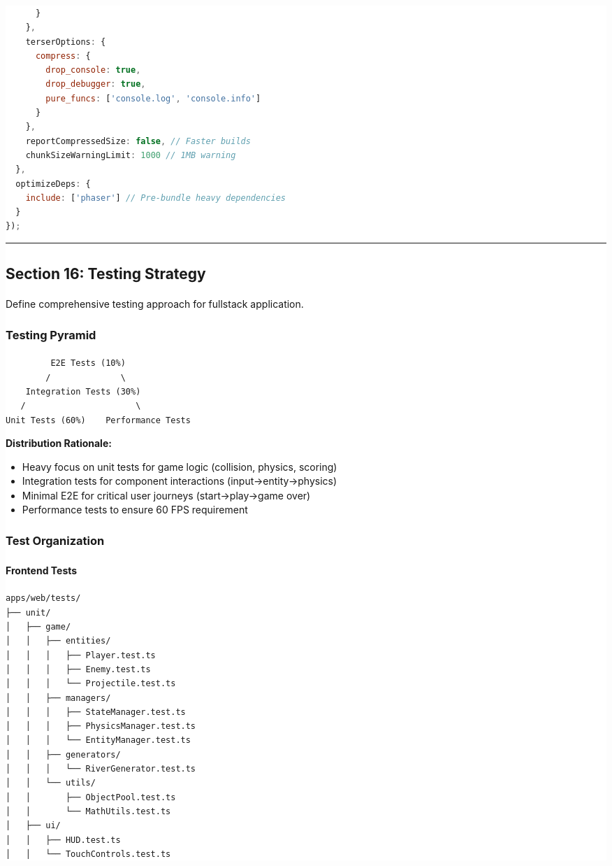 ```javascript
      }
    },
    terserOptions: {
      compress: {
        drop_console: true,
        drop_debugger: true,
        pure_funcs: ['console.log', 'console.info']
      }
    },
    reportCompressedSize: false, // Faster builds
    chunkSizeWarningLimit: 1000 // 1MB warning
  },
  optimizeDeps: {
    include: ['phaser'] // Pre-bundle heavy dependencies
  }
});
```

---

## Section 16: Testing Strategy

Define comprehensive testing approach for fullstack application.

### Testing Pyramid

```text
         E2E Tests (10%)
        /              \
    Integration Tests (30%)
   /                      \
Unit Tests (60%)    Performance Tests
```

**Distribution Rationale:**
- Heavy focus on unit tests for game logic (collision, physics, scoring)
- Integration tests for component interactions (input→entity→physics)
- Minimal E2E for critical user journeys (start→play→game over)
- Performance tests to ensure 60 FPS requirement

### Test Organization

#### Frontend Tests

```text
apps/web/tests/
├── unit/
│   ├── game/
│   │   ├── entities/
│   │   │   ├── Player.test.ts
│   │   │   ├── Enemy.test.ts
│   │   │   └── Projectile.test.ts
│   │   ├── managers/
│   │   │   ├── StateManager.test.ts
│   │   │   ├── PhysicsManager.test.ts
│   │   │   └── EntityManager.test.ts
│   │   ├── generators/
│   │   │   └── RiverGenerator.test.ts
│   │   └── utils/
│   │       ├── ObjectPool.test.ts
│   │       └── MathUtils.test.ts
│   ├── ui/
│   │   ├── HUD.test.ts
│   │   └── TouchControls.test.ts
```